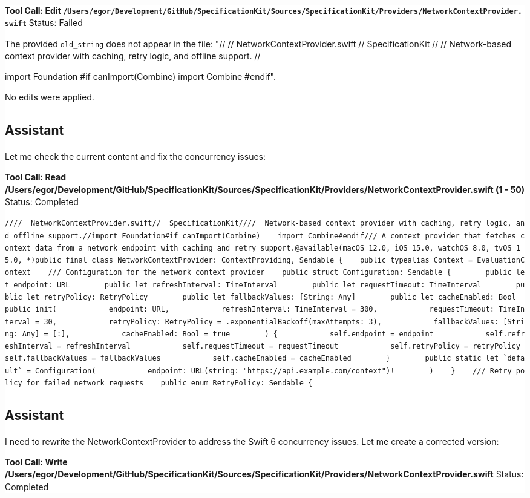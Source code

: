 **Tool Call: Edit `/Users/egor/Development/GitHub/SpecificationKit/Sources/SpecificationKit/Providers/NetworkContextProvider.swift`**
Status: Failed

The provided `old_string` does not appear in the file: "//
//  NetworkContextProvider.swift
//  SpecificationKit
//
//  Network-based context provider with caching, retry logic, and offline support.
//

import Foundation
#if canImport(Combine)
import Combine
#endif".

No edits were applied.

## Assistant

Let me check the current content and fix the concurrency issues:

**Tool Call: Read /Users/egor/Development/GitHub/SpecificationKit/Sources/SpecificationKit/Providers/NetworkContextProvider.swift (1 - 50)**
Status: Completed

```
////  NetworkContextProvider.swift//  SpecificationKit////  Network-based context provider with caching, retry logic, and offline support.//import Foundation#if canImport(Combine)    import Combine#endif/// A context provider that fetches context data from a network endpoint with caching and retry support.@available(macOS 12.0, iOS 15.0, watchOS 8.0, tvOS 15.0, *)public final class NetworkContextProvider: ContextProviding, Sendable {    public typealias Context = EvaluationContext    /// Configuration for the network context provider    public struct Configuration: Sendable {        public let endpoint: URL        public let refreshInterval: TimeInterval        public let requestTimeout: TimeInterval        public let retryPolicy: RetryPolicy        public let fallbackValues: [String: Any]        public let cacheEnabled: Bool        public init(            endpoint: URL,            refreshInterval: TimeInterval = 300,            requestTimeout: TimeInterval = 30,            retryPolicy: RetryPolicy = .exponentialBackoff(maxAttempts: 3),            fallbackValues: [String: Any] = [:],            cacheEnabled: Bool = true        ) {            self.endpoint = endpoint            self.refreshInterval = refreshInterval            self.requestTimeout = requestTimeout            self.retryPolicy = retryPolicy            self.fallbackValues = fallbackValues            self.cacheEnabled = cacheEnabled        }        public static let `default` = Configuration(            endpoint: URL(string: "https://api.example.com/context")!        )    }    /// Retry policy for failed network requests    public enum RetryPolicy: Sendable {
```

## Assistant

I need to rewrite the NetworkContextProvider to address the Swift 6 concurrency issues. Let me create a corrected version:

**Tool Call: Write /Users/egor/Development/GitHub/SpecificationKit/Sources/SpecificationKit/Providers/NetworkContextProvider.swift**
Status: Completed


[#ActorIsolatedCall]: <https://docs.swift.org/compiler/documentation/diagnostics/actor-isolated-call>
